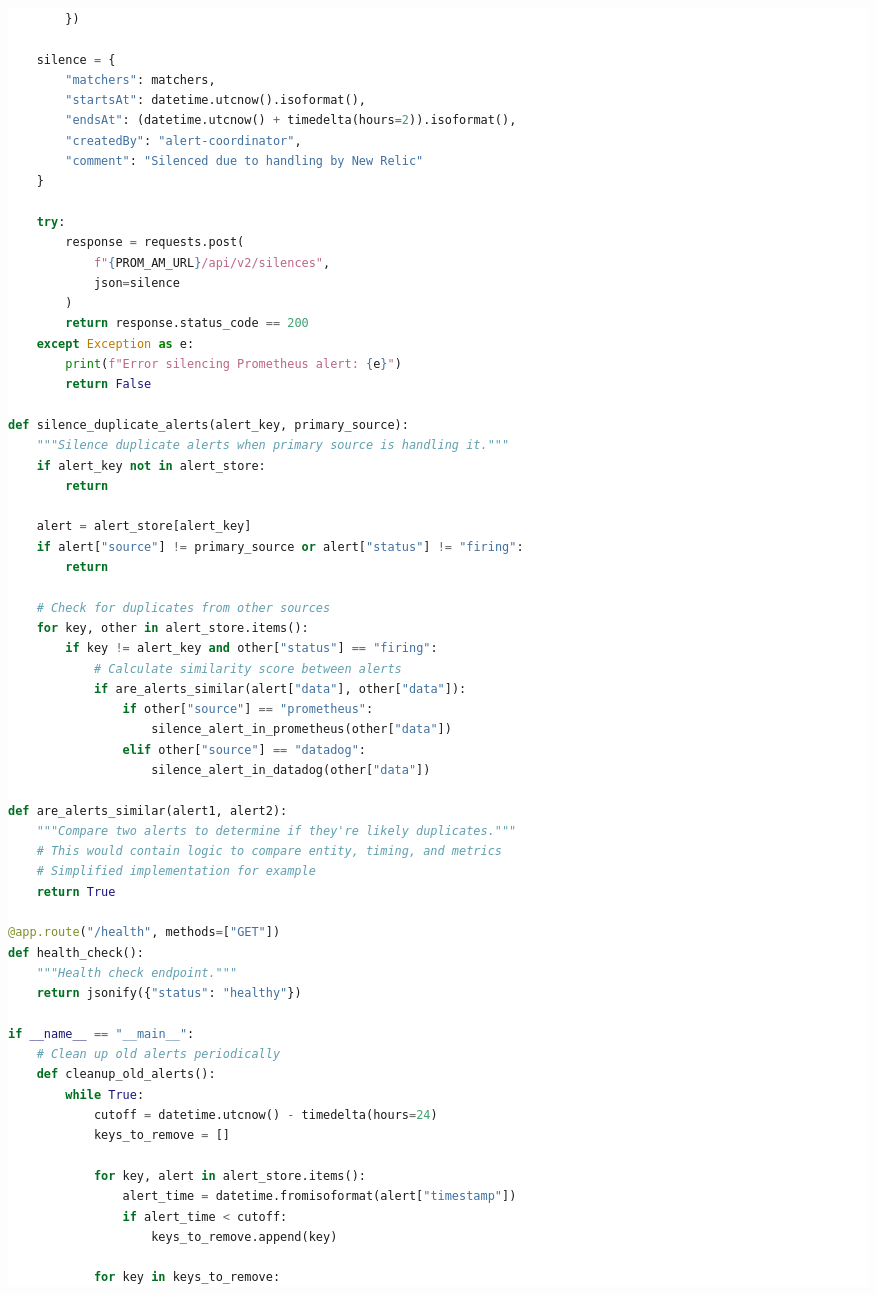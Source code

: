 ```python
        })
    
    silence = {
        "matchers": matchers,
        "startsAt": datetime.utcnow().isoformat(),
        "endsAt": (datetime.utcnow() + timedelta(hours=2)).isoformat(),
        "createdBy": "alert-coordinator",
        "comment": "Silenced due to handling by New Relic"
    }
    
    try:
        response = requests.post(
            f"{PROM_AM_URL}/api/v2/silences",
            json=silence
        )
        return response.status_code == 200
    except Exception as e:
        print(f"Error silencing Prometheus alert: {e}")
        return False

def silence_duplicate_alerts(alert_key, primary_source):
    """Silence duplicate alerts when primary source is handling it."""
    if alert_key not in alert_store:
        return
    
    alert = alert_store[alert_key]
    if alert["source"] != primary_source or alert["status"] != "firing":
        return
    
    # Check for duplicates from other sources
    for key, other in alert_store.items():
        if key != alert_key and other["status"] == "firing":
            # Calculate similarity score between alerts
            if are_alerts_similar(alert["data"], other["data"]):
                if other["source"] == "prometheus":
                    silence_alert_in_prometheus(other["data"])
                elif other["source"] == "datadog":
                    silence_alert_in_datadog(other["data"])

def are_alerts_similar(alert1, alert2):
    """Compare two alerts to determine if they're likely duplicates."""
    # This would contain logic to compare entity, timing, and metrics
    # Simplified implementation for example
    return True

@app.route("/health", methods=["GET"])
def health_check():
    """Health check endpoint."""
    return jsonify({"status": "healthy"})

if __name__ == "__main__":
    # Clean up old alerts periodically
    def cleanup_old_alerts():
        while True:
            cutoff = datetime.utcnow() - timedelta(hours=24)
            keys_to_remove = []
            
            for key, alert in alert_store.items():
                alert_time = datetime.fromisoformat(alert["timestamp"])
                if alert_time < cutoff:
                    keys_to_remove.append(key)
            
            for key in keys_to_remove:
```
